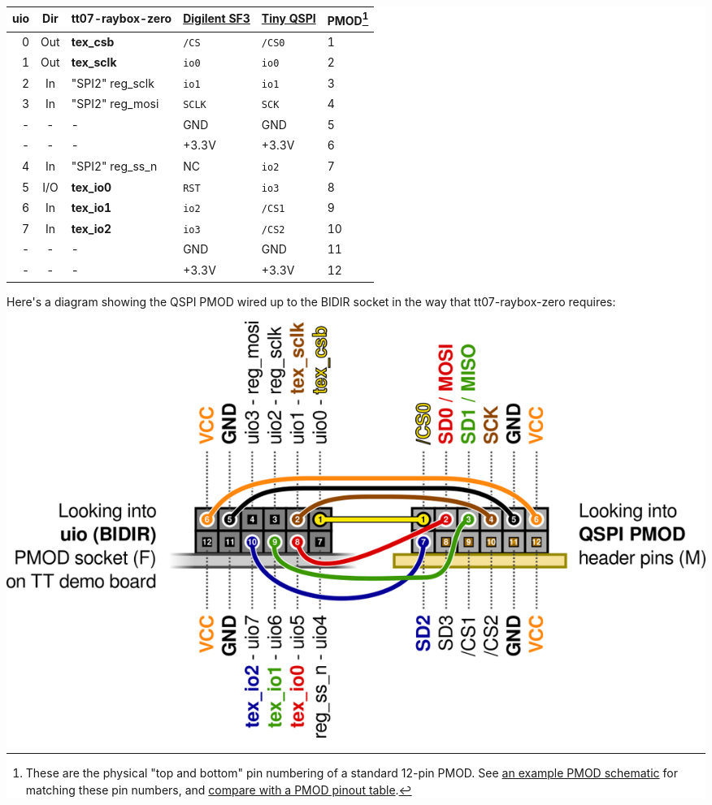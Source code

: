 | uio | Dir | tt07-raybox-zero  | [Digilent SF3] | [Tiny QSPI] | PMOD[^1] |
|----:|:---:|-------------------|----------------|-------------|----------|
|  0  | Out | **tex_csb**       | `/CS`          | `/CS0`      | 1        |
|  1  | Out | **tex_sclk**      | `io0`          | `io0`       | 2        |
|  2  | In  | "SPI2" reg_sclk   | `io1`          | `io1`       | 3        |
|  3  | In  | "SPI2" reg_mosi   | `SCLK`         | `SCK`       | 4        |
|  -  | -   | -                 | GND            | GND         | 5        |
|  -  | -   | -                 | +3.3V          | +3.3V       | 6        |
|  4  | In  | "SPI2" reg_ss_n   | NC             | `io2`       | 7        |
|  5  | I/O | **tex_io0**       | `RST`          | `io3`       | 8        |
|  6  | In  | **tex_io1**       | `io2`          | `/CS1`      | 9        |
|  7  | In  | **tex_io2**       | `io3`          | `/CS2`      | 10       |
|  -  | -   | -                 | GND            | GND         | 11       |
|  -  | -   | -                 | +3.3V          | +3.3V       | 12       |

[^1]: These are the physical "top and bottom" pin numbering of a standard 12-pin PMOD. See [an example PMOD schematic](https://digilent.com/reference/_media/reference/pmod/pmodsf3/pmodsf3_sch.pdf) for matching these pin numbers, and [compare with a PMOD pinout table](https://digilent.com/reference/pmod/pmodsf3/reference-manual#pinout_description_table).

Here's a diagram showing the QSPI PMOD wired up to the BIDIR socket in the way that tt07-raybox-zero requires:

![QSPI PMOD pin mapping for tt07-raybox-zero](./i/0229-rbz-qspi-pmod-pins.png)


[tt07-wall-textures.bin]: https://github.com/algofoogle/raybox-zero/raw/refs/heads/main/assets/tt07-wall-textures.bin
[Digilent SF3]: https://digilent.com/reference/pmod/pmodsf3/start?srsltid=AfmBOoqhjyl0OsmiZfWxgLfjfvlB7gaVdssy00vA05PJeieS82AZc5JX
[Tiny QSPI]: https://github.com/mole99/qspi-pmod